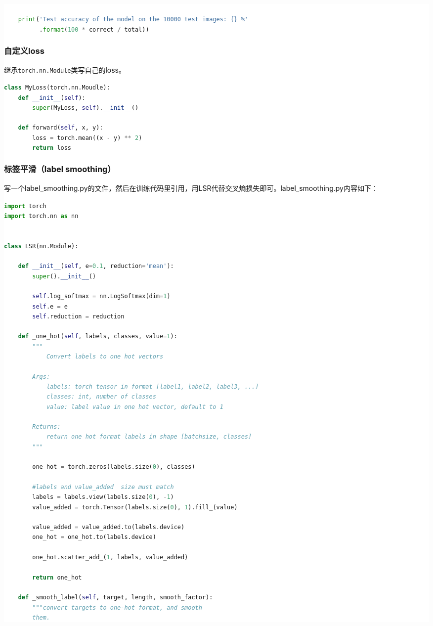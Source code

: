 ```python
        
    print('Test accuracy of the model on the 10000 test images: {} %'
          .format(100 * correct / total))
```
<a name="OGi00"></a>
### **自定义loss**
继承`torch.nn.Module`类写自己的loss。
```python
class MyLoss(torch.nn.Moudle):
    def __init__(self):
        super(MyLoss, self).__init__()
        
    def forward(self, x, y):
        loss = torch.mean((x - y) ** 2)
        return loss
```
<a name="GUgBw"></a>
### **标签平滑（label smoothing）**
写一个label_smoothing.py的文件，然后在训练代码里引用，用LSR代替交叉熵损失即可。label_smoothing.py内容如下：
```python
import torch
import torch.nn as nn


class LSR(nn.Module):

    def __init__(self, e=0.1, reduction='mean'):
        super().__init__()

        self.log_softmax = nn.LogSoftmax(dim=1)
        self.e = e
        self.reduction = reduction
    
    def _one_hot(self, labels, classes, value=1):
        """
            Convert labels to one hot vectors
        
        Args:
            labels: torch tensor in format [label1, label2, label3, ...]
            classes: int, number of classes
            value: label value in one hot vector, default to 1
        
        Returns:
            return one hot format labels in shape [batchsize, classes]
        """

        one_hot = torch.zeros(labels.size(0), classes)

        #labels and value_added  size must match
        labels = labels.view(labels.size(0), -1)
        value_added = torch.Tensor(labels.size(0), 1).fill_(value)

        value_added = value_added.to(labels.device)
        one_hot = one_hot.to(labels.device)

        one_hot.scatter_add_(1, labels, value_added)

        return one_hot

    def _smooth_label(self, target, length, smooth_factor):
        """convert targets to one-hot format, and smooth
        them.
```